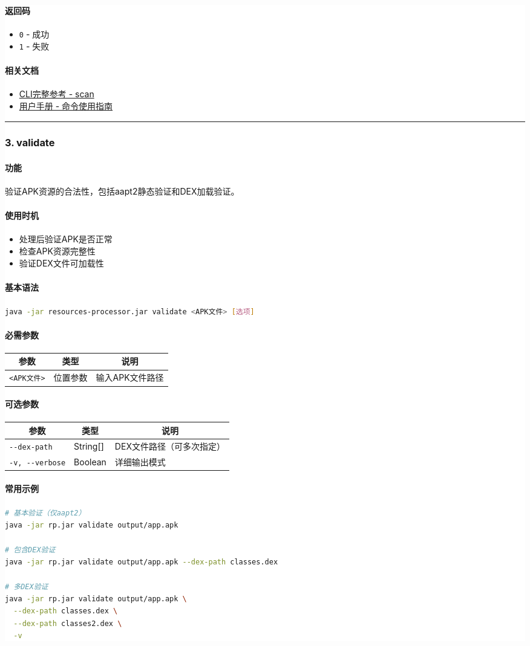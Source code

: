 #### 返回码
- `0` - 成功
- `1` - 失败

#### 相关文档
- [CLI完整参考 - scan](CLI_REFERENCE.md#scan)
- [用户手册 - 命令使用指南](USER_MANUAL.md#命令2-scan)

---

### 3. validate

#### 功能
验证APK资源的合法性，包括aapt2静态验证和DEX加载验证。

#### 使用时机
- 处理后验证APK是否正常
- 检查APK资源完整性
- 验证DEX文件可加载性

#### 基本语法
```bash
java -jar resources-processor.jar validate <APK文件> [选项]
```

#### 必需参数
| 参数 | 类型 | 说明 |
|------|------|------|
| `<APK文件>` | 位置参数 | 输入APK文件路径 |

#### 可选参数
| 参数 | 类型 | 说明 |
|------|------|------|
| `--dex-path` | String[] | DEX文件路径（可多次指定） |
| `-v, --verbose` | Boolean | 详细输出模式 |

#### 常用示例
```bash
# 基本验证（仅aapt2）
java -jar rp.jar validate output/app.apk

# 包含DEX验证
java -jar rp.jar validate output/app.apk --dex-path classes.dex

# 多DEX验证
java -jar rp.jar validate output/app.apk \
  --dex-path classes.dex \
  --dex-path classes2.dex \
  -v
```

